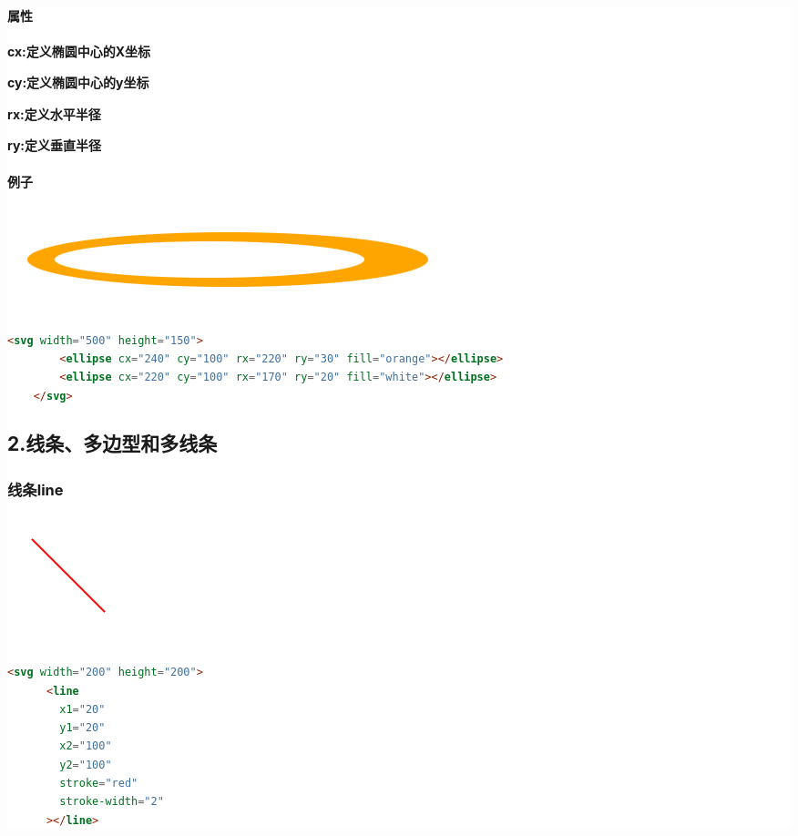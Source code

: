 #### 属性

**cx:定义椭圆中心的X坐标**

**cy:定义椭圆中心的y坐标**

**rx:定义水平半径**

**ry:定义垂直半径**

#### 例子

![image-20230123183646667](2023-01-25.assets/image-20230123183646667.png)

```html
<svg width="500" height="150">
        <ellipse cx="240" cy="100" rx="220" ry="30" fill="orange"></ellipse>
        <ellipse cx="220" cy="100" rx="170" ry="20" fill="white"></ellipse>
    </svg>
```



## 2.线条、多边型和多线条

### 线条line

![image-20230123184838773](2023-01-25.assets/image-20230123184838773.png)

```html
<svg width="200" height="200">
      <line
        x1="20"
        y1="20"
        x2="100"
        y2="100"
        stroke="red"
        stroke-width="2"
      ></line>
```
